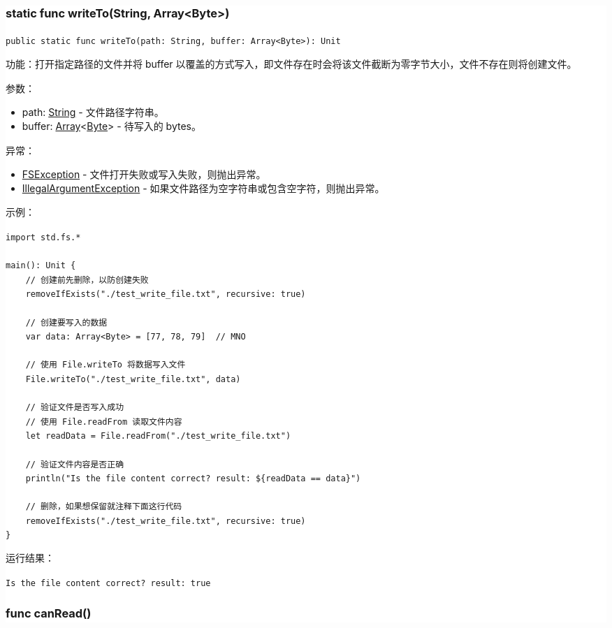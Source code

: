 ### static func writeTo(String, Array\<Byte>)

```cangjie
public static func writeTo(path: String, buffer: Array<Byte>): Unit
```

功能：打开指定路径的文件并将 buffer 以覆盖的方式写入，即文件存在时会将该文件截断为零字节大小，文件不存在则将创建文件。

参数：

- path: [String](../../core/core_package_api/core_package_structs.md#struct-string) - 文件路径字符串。
- buffer: [Array](../../core/core_package_api/core_package_structs.md#struct-arrayt)\<[Byte](../../core/core_package_api/core_package_types.md#type-byte)> - 待写入的 bytes。

异常：

- [FSException](fs_package_exceptions.md#class-fsexception) - 文件打开失败或写入失败，则抛出异常。
- [IllegalArgumentException](../../core/core_package_api/core_package_exceptions.md#class-illegalargumentexception) - 如果文件路径为空字符串或包含空字符，则抛出异常。

示例：


```cangjie
import std.fs.*

main(): Unit {
    // 创建前先删除，以防创建失败
    removeIfExists("./test_write_file.txt", recursive: true)

    // 创建要写入的数据
    var data: Array<Byte> = [77, 78, 79]  // MNO
    
    // 使用 File.writeTo 将数据写入文件
    File.writeTo("./test_write_file.txt", data)
    
    // 验证文件是否写入成功
    // 使用 File.readFrom 读取文件内容
    let readData = File.readFrom("./test_write_file.txt")
    
    // 验证文件内容是否正确
    println("Is the file content correct? result: ${readData == data}")
    
    // 删除，如果想保留就注释下面这行代码
    removeIfExists("./test_write_file.txt", recursive: true)
}
```

运行结果：

```text
Is the file content correct? result: true
```

### func canRead()
